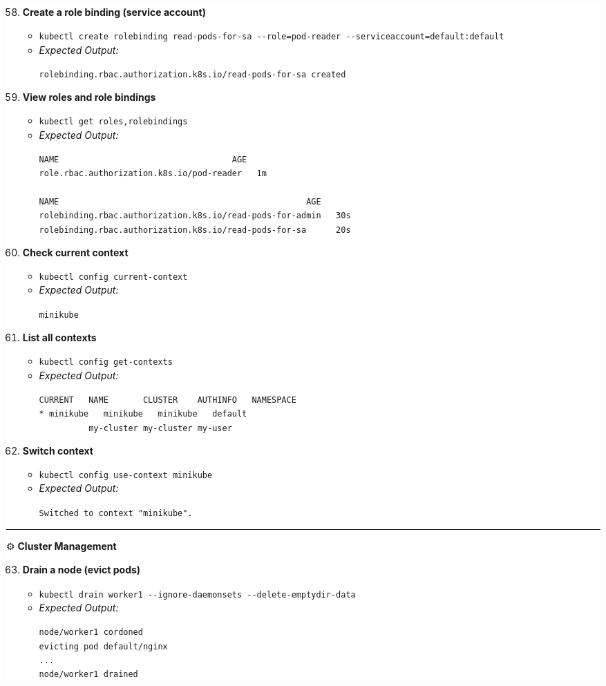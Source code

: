 58. **Create a role binding (service account)**

      * `kubectl create rolebinding read-pods-for-sa --role=pod-reader --serviceaccount=default:default`
      * *Expected Output:*
        ```
        rolebinding.rbac.authorization.k8s.io/read-pods-for-sa created
        ```

59. **View roles and role bindings**

      * `kubectl get roles,rolebindings`
      * *Expected Output:*
        ```
        NAME                                   AGE
        role.rbac.authorization.k8s.io/pod-reader   1m

        NAME                                                  AGE
        rolebinding.rbac.authorization.k8s.io/read-pods-for-admin   30s
        rolebinding.rbac.authorization.k8s.io/read-pods-for-sa      20s
        ```

60. **Check current context**

      * `kubectl config current-context`
      * *Expected Output:*
        ```
        minikube
        ```

61. **List all contexts**

      * `kubectl config get-contexts`
      * *Expected Output:*
        ```
        CURRENT   NAME       CLUSTER    AUTHINFO   NAMESPACE
        * minikube   minikube   minikube   default
                  my-cluster my-cluster my-user
        ```

62. **Switch context**

      * `kubectl config use-context minikube`
      * *Expected Output:*
        ```
        Switched to context "minikube".
        ```

-----

⚙️ **Cluster Management**

63. **Drain a node (evict pods)**

      * `kubectl drain worker1 --ignore-daemonsets --delete-emptydir-data`
      * *Expected Output:*
        ```
        node/worker1 cordoned
        evicting pod default/nginx
        ...
        node/worker1 drained
        ```
